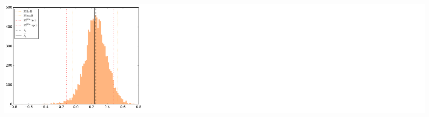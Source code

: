 <img src="https://github.com/lfaucheux/PyOKNN/blob/master/PyOKNN/examples/ER%7B0%7DAR%7B0%7DMA%7B1,2,4%7D(10000)%5Bpar%5D%5Blambda%7B1%7D%5D%5Bdist%5D.png?raw=true" width="33%"/>